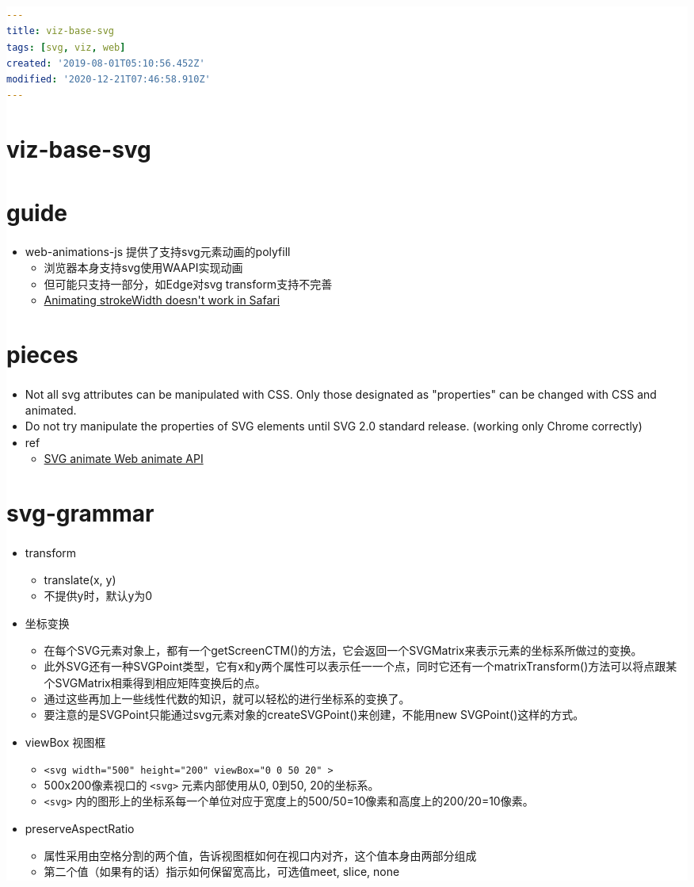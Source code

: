 ```yaml
---
title: viz-base-svg
tags: [svg, viz, web]
created: '2019-08-01T05:10:56.452Z'
modified: '2020-12-21T07:46:58.910Z'
---
```


# viz-base-svg

# guide

- web-animations-js 提供了支持svg元素动画的polyfill
  - 浏览器本身支持svg使用WAAPI实现动画
  - 但可能只支持一部分，如Edge对svg transform支持不完善
  - [Animating strokeWidth doesn't work in Safari](https://github.com/web-animations/web-animations-js/issues/217)

# pieces

- Not all svg attributes can be manipulated with CSS. Only those designated as "properties" can be changed with CSS and animated.
- Do not try manipulate the properties of SVG elements until SVG 2.0 standard release. (working only Chrome correctly)
- ref
  - [SVG animate Web animate API](https://stackoverflow.com/questions/51985634/svg-animate-web-animate-api)

# svg-grammar

- transform  
  - translate(x, y)  
  - 不提供y时，默认y为0  

- 坐标变换    
  - 在每个SVG元素对象上，都有一个getScreenCTM()的方法，它会返回一个SVGMatrix来表示元素的坐标系所做过的变换。  
  - 此外SVG还有一种SVGPoint类型，它有x和y两个属性可以表示任一一个点，同时它还有一个matrixTransform()方法可以将点跟某个SVGMatrix相乘得到相应矩阵变换后的点。  
  - 通过这些再加上一些线性代数的知识，就可以轻松的进行坐标系的变换了。  
  - 要注意的是SVGPoint只能通过svg元素对象的createSVGPoint()来创建，不能用new SVGPoint()这样的方式。

- viewBox 视图框  
  - `<svg width="500" height="200" viewBox="0 0 50 20" >`
  - 500x200像素视口的 `<svg>` 元素内部使用从0, 0到50, 20的坐标系。  
  - `<svg>` 内的图形上的坐标系每一个单位对应于宽度上的500/50=10像素和高度上的200/20=10像素。

- preserveAspectRatio  
  - 属性采用由空格分割的两个值，告诉视图框如何在视口内对齐，这个值本身由两部分组成    
  - 第二个值（如果有的话）指示如何保留宽高比，可选值meet, slice, none  
